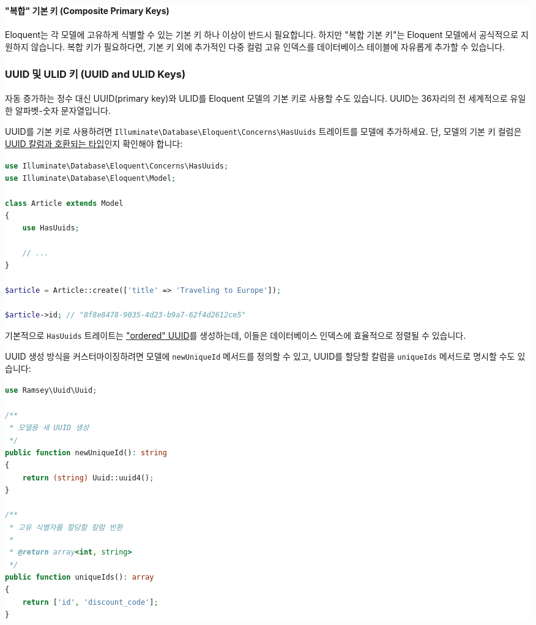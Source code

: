 <a name="composite-primary-keys"></a>
#### "복합" 기본 키 (Composite Primary Keys)

Eloquent는 각 모델에 고유하게 식별할 수 있는 기본 키 하나 이상이 반드시 필요합니다. 하지만 "복합 기본 키"는 Eloquent 모델에서 공식적으로 지원하지 않습니다. 복합 키가 필요하다면, 기본 키 외에 추가적인 다중 컬럼 고유 인덱스를 데이터베이스 테이블에 자유롭게 추가할 수 있습니다.

<a name="uuid-and-ulid-keys"></a>
### UUID 및 ULID 키 (UUID and ULID Keys)

자동 증가하는 정수 대신 UUID(primary key)와 ULID를 Eloquent 모델의 기본 키로 사용할 수도 있습니다. UUID는 36자리의 전 세계적으로 유일한 알파벳-숫자 문자열입니다.

UUID를 기본 키로 사용하려면 `Illuminate\Database\Eloquent\Concerns\HasUuids` 트레이트를 모델에 추가하세요. 단, 모델의 기본 키 컬럼은 [UUID 칼럼과 호환되는 타입](/docs/10.x/migrations#column-method-uuid)인지 확인해야 합니다:

```php
use Illuminate\Database\Eloquent\Concerns\HasUuids;
use Illuminate\Database\Eloquent\Model;

class Article extends Model
{
    use HasUuids;

    // ...
}

$article = Article::create(['title' => 'Traveling to Europe']);

$article->id; // "8f8e8478-9035-4d23-b9a7-62f4d2612ce5"
```

기본적으로 `HasUuids` 트레이트는 ["ordered" UUID](/docs/10.x/strings#method-str-ordered-uuid)를 생성하는데, 이들은 데이터베이스 인덱스에 효율적으로 정렬될 수 있습니다.

UUID 생성 방식을 커스터마이징하려면 모델에 `newUniqueId` 메서드를 정의할 수 있고, UUID를 할당할 칼럼을 `uniqueIds` 메서드로 명시할 수도 있습니다:

```php
use Ramsey\Uuid\Uuid;

/**
 * 모델용 새 UUID 생성
 */
public function newUniqueId(): string
{
    return (string) Uuid::uuid4();
}

/**
 * 고유 식별자를 할당할 칼럼 반환
 *
 * @return array<int, string>
 */
public function uniqueIds(): array
{
    return ['id', 'discount_code'];
}
```
